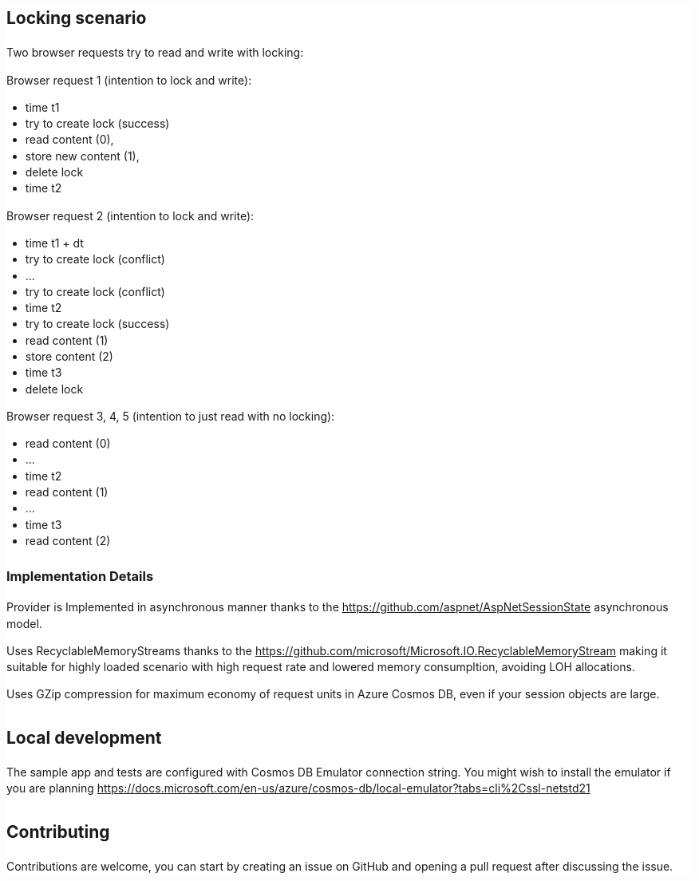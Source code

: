 ## Locking scenario

Two browser requests try to read and write with locking:

Browser request 1 (intention to lock and write):
* time t1
* try to create lock (success)
* read content (0),
* store new content (1),
* delete lock
* time t2

Browser request 2 (intention to lock and write):
* time t1 + dt
* try to create lock (conflict)
* ...
* try to create lock (conflict)
* time t2
* try to create lock (success)
* read content (1)
* store content (2)
* time t3
* delete lock


Browser request 3, 4, 5 (intention to just read with no locking):
* read content (0)
* ...
* time t2
* read content (1)
* ...
* time t3
* read content (2)

### Implementation Details

Provider is Implemented in asynchronous manner thanks to the https://github.com/aspnet/AspNetSessionState asynchronous model.

Uses RecyclableMemoryStreams thanks to the https://github.com/microsoft/Microsoft.IO.RecyclableMemoryStream making it suitable for highly loaded scenario with high request rate and lowered memory consumpltion, avoiding LOH allocations.

Uses GZip compression for maximum economy of request units in Azure Cosmos DB, even if your session objects are large.

## Local development

The sample app and tests are configured with Cosmos DB Emulator connection string.
You might wish to install the emulator if you are planning 
https://docs.microsoft.com/en-us/azure/cosmos-db/local-emulator?tabs=cli%2Cssl-netstd21

## Contributing

Contributions are welcome, you can start by creating an issue on GitHub and opening a pull request after discussing the issue.
